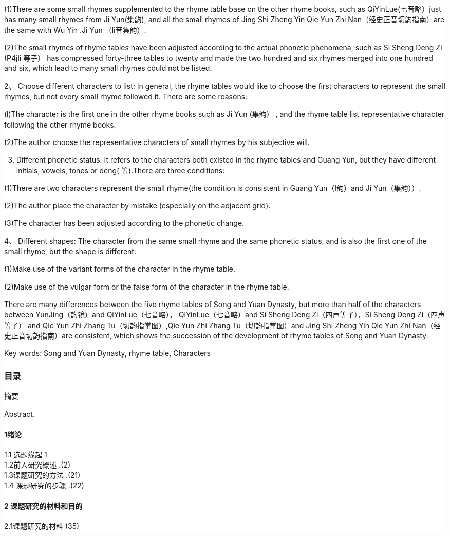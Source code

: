 (1)There are some small rhymes supplemented to the rhyme table base on the other rhyme books, such as QiYinLue(七音略）just has many small rhymes from Ji Yun(集韵), and all the small rhymes of Jing Shi Zheng Yin Qie Yun Zhi Nan（经史正音切韵指南）are the same with Wu Yin .Ji Yun （li音集韵）.  

(2)The small rhymes of rhyme tables have been adjusted according to the actual phonetic phenomena, such as Si Sheng Deng Zi (P4jli 等子） has compressed forty-three tables to twenty and made the two hundred and six rhymes merged into one hundred and six, which lead to many small rhymes could not be listed.  

2、 Choose different characters to list: In general, the rhyme tables would like to choose the first characters to represent the small rhymes, but not every small rhyme followed it. There are some reasons:  

(l)The character is the first one in the other rhyme books such as Ji Yun (集韵） , and the rhyme table list representative character following the other rhyme books.  

(2)The author choose the representative characters of small rhymes by his subjective will.  

3. Different phonetic status: It refers to the characters both existed in the rhyme tables and Guang Yun, but they have different initials, vowels, tones or deng( 等).There are three conditions:  

(1)There are two characters represent the small rhyme(the condition is consistent in Guang Yun（I韵）and Ji Yun（集韵））.  

(2)The author place the character by mistake (especially on the adjacent grid).  

(3)The character has been adjusted according to the phonetic change.  

4、 Different shapes: The character from the same small rhyme and the same phonetic status, and is also the first one of the small rhyme, but the shape is different:  

(1)Make use of the variant forms of the character in the rhyme table.  

(2)Make use of the vulgar form or the false form of the character in the rhyme table.  

There are many differences between the five rhyme tables of Song and Yuan Dynasty, but more than half of the characters between YunJing（韵镜）and QiYinLue（七音略）， QiYinLue（七音略）and Si Sheng Deng Zi（四声等子），Si Sheng Deng Zi（四声等子） and Qie Yun Zhi Zhang Tu（切韵指掌图）,Qie Yun Zhi Zhang Tu（切韵指掌图）and Jing Shi Zheng Yin Qie Yun Zhi Nan（经史正音切韵指南）are consistent, which shows the succession of the development of rhyme tables of Song and Yuan Dynasty.  

Key words: Song and Yuan Dynasty, rhyme table, Characters  

### 目录  

摘要  

Abstract.  

#### 1绪论  

1.1 选题缘起 1  
1.2前人研究概述 .(2)  
1.3课题研究的方法 .(21)  
1.4 课题研究的步骤 .(22)  

#### 2 课题研究的材料和目的  

2.1课题研究的材料 (35)  
